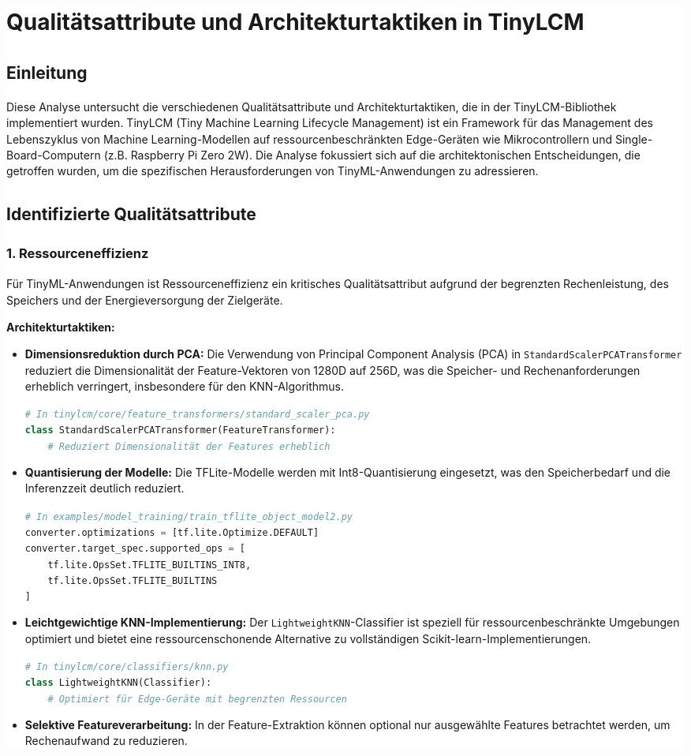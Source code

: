 # Qualitätsattribute und Architekturtaktiken in TinyLCM

## Einleitung

Diese Analyse untersucht die verschiedenen Qualitätsattribute und Architekturtaktiken, die in der TinyLCM-Bibliothek implementiert wurden. TinyLCM (Tiny Machine Learning Lifecycle Management) ist ein Framework für das Management des Lebenszyklus von Machine Learning-Modellen auf ressourcenbeschränkten Edge-Geräten wie Mikrocontrollern und Single-Board-Computern (z.B. Raspberry Pi Zero 2W). Die Analyse fokussiert sich auf die architektonischen Entscheidungen, die getroffen wurden, um die spezifischen Herausforderungen von TinyML-Anwendungen zu adressieren.

## Identifizierte Qualitätsattribute

### 1. Ressourceneffizienz

Für TinyML-Anwendungen ist Ressourceneffizienz ein kritisches Qualitätsattribut aufgrund der begrenzten Rechenleistung, des Speichers und der Energieversorgung der Zielgeräte.

**Architekturtaktiken:**

- **Dimensionsreduktion durch PCA:** Die Verwendung von Principal Component Analysis (PCA) in `StandardScalerPCATransformer` reduziert die Dimensionalität der Feature-Vektoren von 1280D auf 256D, was die Speicher- und Rechenanforderungen erheblich verringert, insbesondere für den KNN-Algorithmus.
  
  ```python
  # In tinylcm/core/feature_transformers/standard_scaler_pca.py
  class StandardScalerPCATransformer(FeatureTransformer):
      # Reduziert Dimensionalität der Features erheblich
  ```

- **Quantisierung der Modelle:** Die TFLite-Modelle werden mit Int8-Quantisierung eingesetzt, was den Speicherbedarf und die Inferenzzeit deutlich reduziert.

  ```python
  # In examples/model_training/train_tflite_object_model2.py
  converter.optimizations = [tf.lite.Optimize.DEFAULT]
  converter.target_spec.supported_ops = [
      tf.lite.OpsSet.TFLITE_BUILTINS_INT8,
      tf.lite.OpsSet.TFLITE_BUILTINS
  ]
  ```

- **Leichtgewichtige KNN-Implementierung:** Der `LightweightKNN`-Classifier ist speziell für ressourcenbeschränkte Umgebungen optimiert und bietet eine ressourcenschonende Alternative zu vollständigen Scikit-learn-Implementierungen.

  ```python
  # In tinylcm/core/classifiers/knn.py
  class LightweightKNN(Classifier):
      # Optimiert für Edge-Geräte mit begrenzten Ressourcen
  ```

- **Selektive Featureverarbeitung:** In der Feature-Extraktion können optional nur ausgewählte Features betrachtet werden, um Rechenaufwand zu reduzieren.
